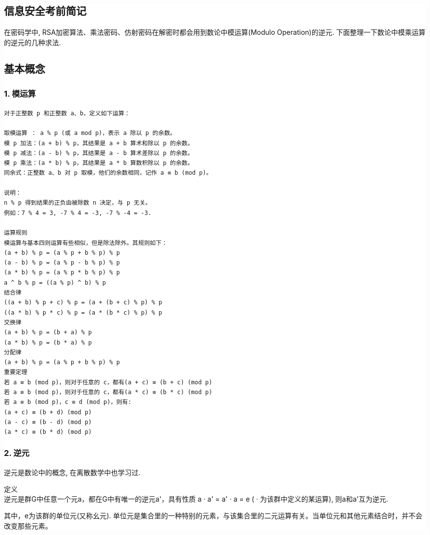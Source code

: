 ## 信息安全考前简记 

在密码学中, RSA加密算法、乘法密码、仿射密码在解密时都会用到数论中模运算(Modulo Operation)的逆元. 下面整理一下数论中模乘运算的逆元的几种求法.

## 基本概念
### 1. 模运算
```
对于正整数 p 和正整数 a、b，定义如下运算：

取模运算 ： a % p (或 a mod p)，表示 a 除以 p 的余数。
模 p 加法：(a + b) % p，其结果是 a + b 算术和除以 p 的余数。
模 p 减法：(a - b) % p，其结果是 a - b 算术差除以 p 的余数。
模 p 乘法：(a * b) % p，其结果是 a * b 算数积除以 p 的余数。
同余式：正整数 a、b 对 p 取模，他们的余数相同，记作 a ≡ b (mod p)。  

说明：
n % p 得到结果的正负由被除数 n 决定，与 p 无关。
例如：7 % 4 = 3, -7 % 4 = -3, -7 % -4 = -3.

运算规则
模运算与基本四则运算有些相似，但是除法除外。其规则如下：
(a + b) % p = (a % p + b % p) % p
(a - b) % p = (a % p - b % p) % p
(a * b) % p = (a % p * b % p) % p
a ^ b % p = ((a % p) ^ b) % p
结合律
((a + b) % p + c) % p = (a + (b + c) % p) % p
((a * b) % p * c) % p = (a * (b * c) % p) % p
交换律
(a + b) % p = (b + a) % p
(a * b) % p = (b * a) % p
分配律
(a + b) % p = (a % p + b % p) % p
重要定理
若 a ≡ b (mod p)，则对于任意的 c，都有(a + c) ≡ (b + c) (mod p)
若 a ≡ b (mod p)，则对于任意的 c，都有(a * c) ≡ (b * c) (mod p)
若 a ≡ b (mod p)，c ≡ d (mod p)，则有:
(a + c) ≡ (b + d) (mod p)
(a - c) ≡ (b - d) (mod p)
(a * c) ≡ (b * d) (mod p)
```

### 2. 逆元
逆元是数论中的概念, 在离散数学中也学习过.

定义   
逆元是群G中任意一个元a，都在G中有唯一的逆元a'，具有性质 a · a' = a' · a = e ( · 为该群中定义的某运算), 则a和a'互为逆元.

其中，e为该群的单位元(又称幺元). 单位元是集合里的一种特别的元素，与该集合里的二元运算有关。当单位元和其他元素结合时，并不会改变那些元素。

